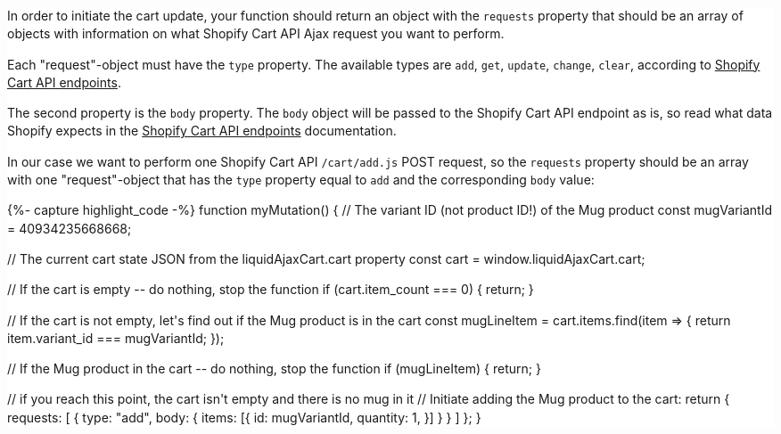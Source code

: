 In order to initiate the cart update, your function should return an object with the `requests` property 
that should be an array of objects with information 
on what Shopify Cart API Ajax request you want to perform. 

Each "request"-object must have the `type` property. 
The available types are `add`, `get`, `update`, `change`, `clear`, 
according to [Shopify Cart API endpoints](https://shopify.dev/docs/api/ajax/reference/cart).

The second property is the `body` property.
The `body` object will be passed to the Shopify Cart API endpoint as is, 
so read what data Shopify expects in the [Shopify Cart API endpoints](https://shopify.dev/docs/api/ajax/reference/cart) documentation.

In our case we want to perform one Shopify Cart API `/cart/add.js` POST request,
so the `requests` property should be an array with one "request"-object that has the `type` property equal to `add` 
and the corresponding `body` value:

{%- capture highlight_code -%}
function myMutation() {
  // The variant ID (not product ID!) of the Mug product
  const mugVariantId = 40934235668668;
  
  // The current cart state JSON from the liquidAjaxCart.cart property
  const cart = window.liquidAjaxCart.cart;
  
  // If the cart is empty -- do nothing, stop the function
    if (cart.item_count === 0) {
  return;
  }
  
  // If the cart is not empty, let's find out if the Mug product is in the cart
  const mugLineItem = cart.items.find(item => {
    return item.variant_id === mugVariantId;
  });
  
  // If the Mug product in the cart -- do nothing, stop the function
  if (mugLineItem) {
    return;
  }
  
  // if you reach this point, the cart isn't empty and there is no mug in it
  // Initiate adding the Mug product to the cart:
  return {
    requests: [
      {
        type: "add",
        body: {
          items: [{
            id: mugVariantId,
            quantity: 1,
          }]
        }
      }
    ]
  };
}
